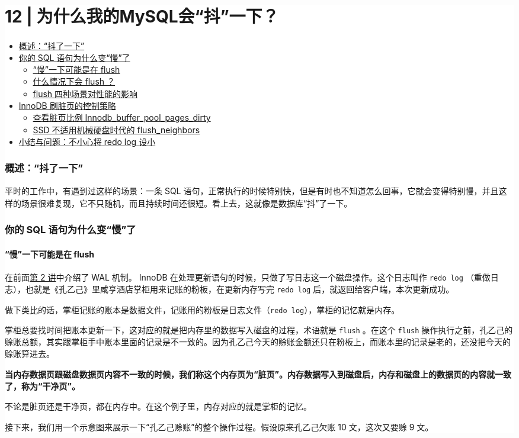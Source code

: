 # 12 | 为什么我的MySQL会“抖”一下？





- [概述：“抖了一下”](#概述抖了一下)
- [你的 SQL 语句为什么变“慢”了](#你的-sql-语句为什么变慢了)
  - [“慢”一下可能是在 flush](#慢一下可能是在-flush)
  - [什么情况下会 flush ？](#什么情况下会-flush)
  - [flush 四种场景对性能的影响](#flush-四种场景对性能的影响)
- [InnoDB 刷脏页的控制策略](#innodb-刷脏页的控制策略)
  - [查看脏页比例 Innodb_buffer_pool_pages_dirty](#查看脏页比例-innodb_buffer_pool_pages_dirty)
  - [SSD 不适用机械硬盘时代的 flush_neighbors](#ssd-不适用机械硬盘时代的-flush_neighbors)
- [小结与问题：不小心将 redo log 设小](#小结与问题不小心将-redo-log-设小)



### 概述：“抖了一下”

平时的工作中，有遇到过这样的场景：一条 SQL 语句，正常执行的时候特别快，但是有时也不知道怎么回事，它就会变得特别慢，并且这样的场景很难复现，它不只随机，而且持续时间还很短。看上去，这就像是数据库“抖”了一下。

### 你的 SQL 语句为什么变“慢”了

#### “慢”一下可能是在 flush

在前面[第 2 讲](./mysql.45.01.002.md)中介绍了 WAL 机制。 InnoDB 在处理更新语句的时候，只做了写日志这一个磁盘操作。这个日志叫作 `redo log` （重做日志），也就是《孔乙己》里咸亨酒店掌柜用来记账的粉板，在更新内存写完 `redo log` 后，就返回给客户端，本次更新成功。

做下类比的话，掌柜记账的账本是数据文件，记账用的粉板是日志文件（`redo log`），掌柜的记忆就是内存。

掌柜总要找时间把账本更新一下，这对应的就是把内存里的数据写入磁盘的过程，术语就是 `flush` 。在这个 `flush` 操作执行之前，孔乙己的赊账总额，其实跟掌柜手中账本里面的记录是不一致的。因为孔乙己今天的赊账金额还只在粉板上，而账本里的记录是老的，还没把今天的赊账算进去。

**当内存数据页跟磁盘数据页内容不一致的时候，我们称这个内存页为“脏页”。内存数据写入到磁盘后，内存和磁盘上的数据页的内容就一致了，称为“干净页”。**

不论是脏页还是干净页，都在内存中。在这个例子里，内存对应的就是掌柜的记忆。

接下来，我们用一个示意图来展示一下“孔乙己赊账”的整个操作过程。假设原来孔乙己欠账 10 文，这次又要赊 9 文。
